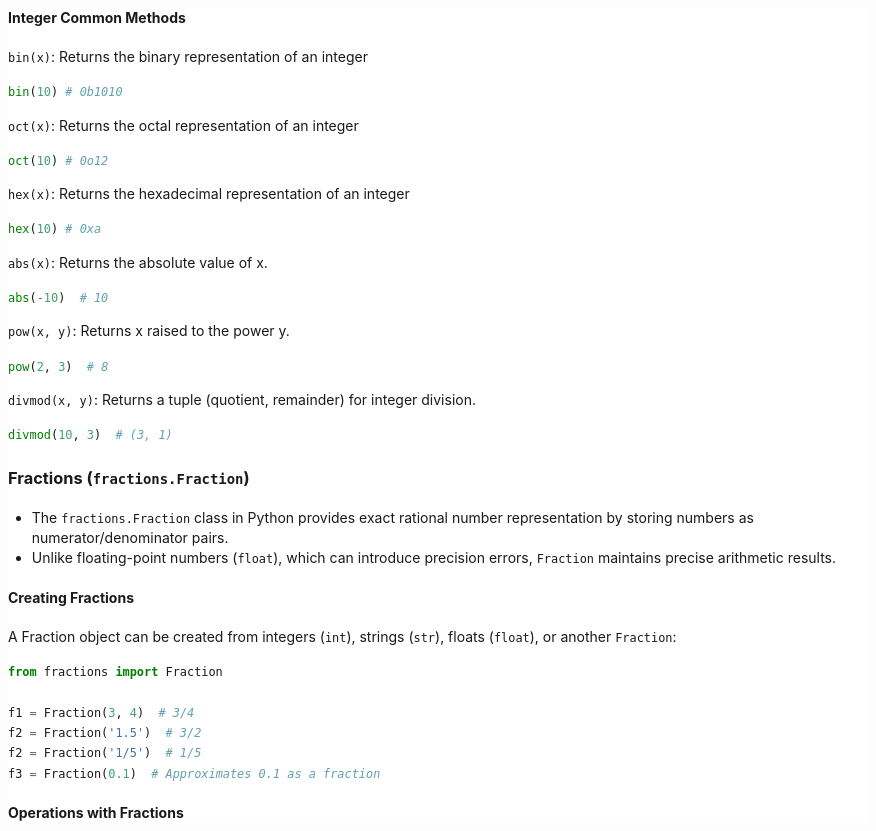 #### Integer Common Methods

`bin(x)`: Returns the binary representation of an integer

```python
bin(10) # 0b1010
```

`oct(x)`: Returns the octal representation of an integer

```python
oct(10) # 0o12
```

`hex(x)`: Returns the hexadecimal representation of an integer

```python
hex(10) # 0xa
```

`abs(x)`: Returns the absolute value of x.

```python
abs(-10)  # 10
```

`pow(x, y)`: Returns x raised to the power y.

```python
pow(2, 3)  # 8
```

`divmod(x, y)`: Returns a tuple (quotient, remainder) for integer division.

```python
divmod(10, 3)  # (3, 1)
```

### Fractions (`fractions.Fraction`)

- The `fractions.Fraction` class in Python provides exact rational number representation by storing numbers as numerator/denominator pairs.
- Unlike floating-point numbers (`float`), which can introduce precision errors, `Fraction` maintains precise arithmetic results.

#### Creating Fractions

A Fraction object can be created from integers (`int`), strings (`str`), floats (`float`), or another `Fraction`:

```python
from fractions import Fraction

f1 = Fraction(3, 4)  # 3/4
f2 = Fraction('1.5')  # 3/2
f2 = Fraction('1/5')  # 1/5
f3 = Fraction(0.1)  # Approximates 0.1 as a fraction
```

#### Operations with Fractions
